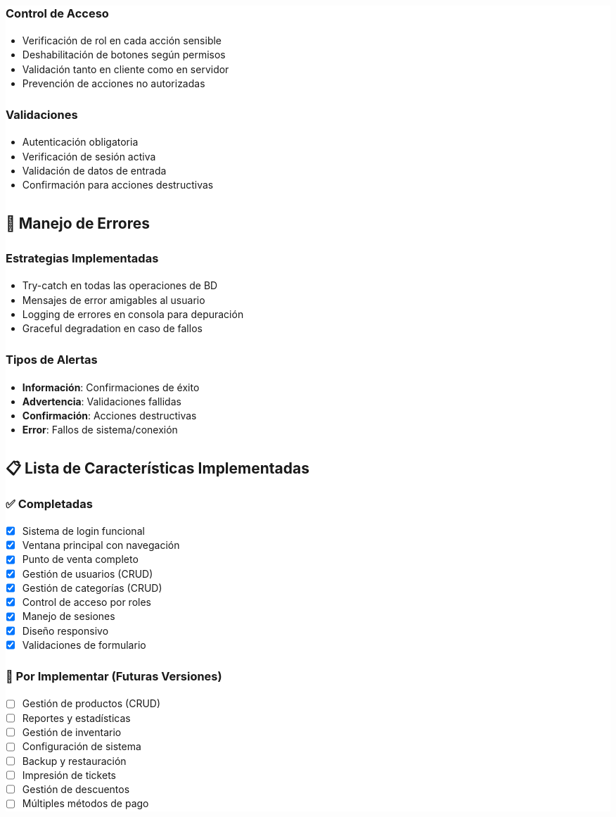 ### Control de Acceso
- Verificación de rol en cada acción sensible
- Deshabilitación de botones según permisos
- Validación tanto en cliente como en servidor
- Prevención de acciones no autorizadas

### Validaciones
- Autenticación obligatoria
- Verificación de sesión activa
- Validación de datos de entrada
- Confirmación para acciones destructivas

## 🐛 Manejo de Errores

### Estrategias Implementadas
- Try-catch en todas las operaciones de BD
- Mensajes de error amigables al usuario
- Logging de errores en consola para depuración
- Graceful degradation en caso de fallos

### Tipos de Alertas
- **Información**: Confirmaciones de éxito
- **Advertencia**: Validaciones fallidas
- **Confirmación**: Acciones destructivas
- **Error**: Fallos de sistema/conexión

## 📋 Lista de Características Implementadas

### ✅ Completadas
- [x] Sistema de login funcional
- [x] Ventana principal con navegación
- [x] Punto de venta completo
- [x] Gestión de usuarios (CRUD)
- [x] Gestión de categorías (CRUD)
- [x] Control de acceso por roles
- [x] Manejo de sesiones
- [x] Diseño responsivo
- [x] Validaciones de formulario

### 🔄 Por Implementar (Futuras Versiones)
- [ ] Gestión de productos (CRUD)
- [ ] Reportes y estadísticas
- [ ] Gestión de inventario
- [ ] Configuración de sistema
- [ ] Backup y restauración
- [ ] Impresión de tickets
- [ ] Gestión de descuentos
- [ ] Múltiples métodos de pago
